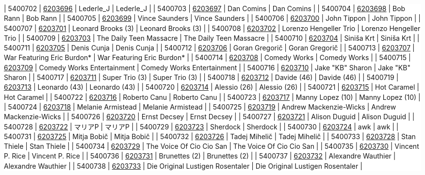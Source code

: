 | 5400702 | [6203696](https://www.discogs.com/artist/6203696) | Lederle_J | Lederle_J |
| 5400703 | [6203697](https://www.discogs.com/artist/6203697) | Dan Comins | Dan Comins |
| 5400704 | [6203698](https://www.discogs.com/artist/6203698) | Bob Rann | Bob Rann |
| 5400705 | [6203699](https://www.discogs.com/artist/6203699) | Vince Saunders | Vince Saunders |
| 5400706 | [6203700](https://www.discogs.com/artist/6203700) | John Tippon | John Tippon |
| 5400707 | [6203701](https://www.discogs.com/artist/6203701) | Leonard Brooks (3) | Leonard Brooks (3) |
| 5400708 | [6203702](https://www.discogs.com/artist/6203702) | Lorenzo Hengeller Trio | Lorenzo Hengeller Trio |
| 5400709 | [6203703](https://www.discogs.com/artist/6203703) | The Daily Teen Massacre | The Daily Teen Massacre |
| 5400710 | [6203704](https://www.discogs.com/artist/6203704) | Siniša Krt | Siniša Krt |
| 5400711 | [6203705](https://www.discogs.com/artist/6203705) | Denis Cunja | Denis Cunja |
| 5400712 | [6203706](https://www.discogs.com/artist/6203706) | Goran Gregorič | Goran Gregorič |
| 5400713 | [6203707](https://www.discogs.com/artist/6203707) | War Featuring Eric Burdon* | War Featuring Eric Burdon* |
| 5400714 | [6203708](https://www.discogs.com/artist/6203708) | Comedy Works | Comedy Works |
| 5400715 | [6203709](https://www.discogs.com/artist/6203709) | Comedy Works Entertainment | Comedy Works Entertainment |
| 5400716 | [6203710](https://www.discogs.com/artist/6203710) | Jake "KB" Sharon | Jake "KB" Sharon |
| 5400717 | [6203711](https://www.discogs.com/artist/6203711) | Super Trio (3) | Super Trio (3) |
| 5400718 | [6203712](https://www.discogs.com/artist/6203712) | Davide (46) | Davide (46) |
| 5400719 | [6203713](https://www.discogs.com/artist/6203713) | Leonardo (43) | Leonardo (43) |
| 5400720 | [6203714](https://www.discogs.com/artist/6203714) | Alessio (26) | Alessio (26) |
| 5400721 | [6203715](https://www.discogs.com/artist/6203715) | Hot Caramel | Hot Caramel |
| 5400722 | [6203716](https://www.discogs.com/artist/6203716) | Roberto Canu | Roberto Canu |
| 5400723 | [6203717](https://www.discogs.com/artist/6203717) | Manny Lopez (10) | Manny Lopez (10) |
| 5400724 | [6203718](https://www.discogs.com/artist/6203718) | Melanie Armistead | Melanie Armistead |
| 5400725 | [6203719](https://www.discogs.com/artist/6203719) | Andrew Mackenzie-Wicks | Andrew Mackenzie-Wicks |
| 5400726 | [6203720](https://www.discogs.com/artist/6203720) | Ernst Decsey | Ernst Decsey |
| 5400727 | [6203721](https://www.discogs.com/artist/6203721) | Alison Duguid | Alison Duguid |
| 5400728 | [6203722](https://www.discogs.com/artist/6203722) | マリアP | マリアP |
| 5400729 | [6203723](https://www.discogs.com/artist/6203723) | Sherdock | Sherdock |
| 5400730 | [6203724](https://www.discogs.com/artist/6203724) | awk | awk |
| 5400731 | [6203725](https://www.discogs.com/artist/6203725) | Mitja Bobič | Mitja Bobič |
| 5400732 | [6203726](https://www.discogs.com/artist/6203726) | Tadej Mihelič | Tadej Mihelič |
| 5400733 | [6203728](https://www.discogs.com/artist/6203728) | Stan Thiele | Stan Thiele |
| 5400734 | [6203729](https://www.discogs.com/artist/6203729) | The Voice Of Cio Cio San | The Voice Of Cio Cio San |
| 5400735 | [6203730](https://www.discogs.com/artist/6203730) | Vincent P. Rice | Vincent P. Rice |
| 5400736 | [6203731](https://www.discogs.com/artist/6203731) | Brunettes (2) | Brunettes (2) |
| 5400737 | [6203732](https://www.discogs.com/artist/6203732) | Alexandre Wauthier | Alexandre Wauthier |
| 5400738 | [6203733](https://www.discogs.com/artist/6203733) | Die Original Lustigen Rosentaler | Die Original Lustigen Rosentaler |